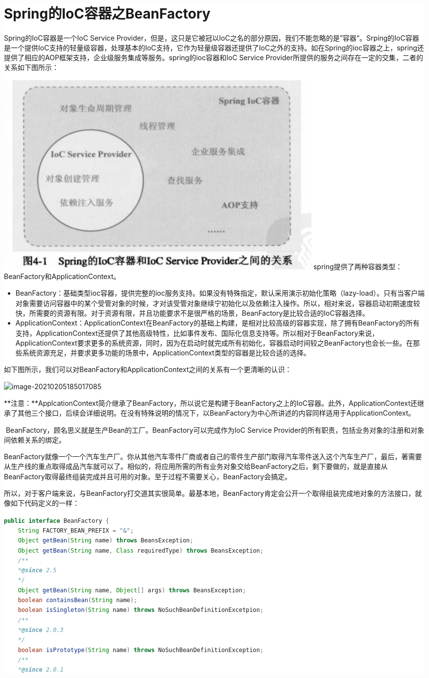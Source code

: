 # Spring的IoC容器之BeanFactory

Spring的IoC容器是一个IoC Service Provider，但是，这只是它被冠以IoC之名的部分原因，我们不能忽略的是”容器“。Srping的IoC容器是一个提供IoC支持的轻量级容器，处理基本的IoC支持，它作为轻量级容器还提供了IoC之外的支持。如在Spring的ioc容器之上，spring还提供了相应的AOP框架支持，企业级服务集成等服务。spring的ioc容器和IoC Service Provider所提供的服务之间存在一定的交集，二者的关系如下图所示：

![Srping的IoC容器和IoC Service Provider之间的关系_1](../../java/base/Srping的IoC容器和IoC%20Service%20Provider之间的关系_1.png)
spring提供了两种容器类型：BeanFactory和ApplicationContext。

- BeanFactory：基础类型ioc容器，提供完整的ioc服务支持。如果没有特殊指定，默认采用演示初始化策略（lazy-load）。只有当客户端对象需要访问容器中的某个受管对象的时候，才对该受管对象继续宁初始化以及依赖注入操作。所以，相对来说，容器启动初期速度较快，所需要的资源有限。对于资源有限，并且功能要求不是很严格的场景，BeanFactory是比较合适的IoC容器选择。
- ApplicationContext：ApplicationContext在BeanFactory的基础上构建，是相对比较高级的容器实现，除了拥有BeanFactory的所有支持，ApplicationContext还提供了其他高级特性，比如事件发布、国际化信息支持等。所以相对于BeanFactory来说，ApplicationContext要求更多的系统资源，同时，因为在启动时就完成所有初始化，容器启动时间较之BeanFactory也会长一些。在那些系统资源充足，并要求更多功能的场景中，ApplicationContext类型的容器是比较合适的选择。

如下图所示，我们可以对BeanFactory和ApplicationContext之间的关系有一个更清晰的认识：

![image-20210205185017085](../../java/base/BeanFactory和Application继承关系.png)

**注意：**ApplcationContext简介继承了BeanFactory，所以说它是构建于BeanFactory之上的IoC容器。此外，ApplicationContext还继承了其他三个接口，后续会详细说明。在没有特殊说明的情况下，以BeanFactory为中心所讲述的内容同样适用于ApplicationContext。

​		BeanFactory，顾名思义就是生产Bean的工厂。BeanFactory可以完成作为IoC Service Provider的所有职责，包括业务对象的注册和对象间依赖关系的绑定。

​		BeanFactory就像一个一个汽车生产厂。你从其他汽车零件厂商或者自己的零件生产部门取得汽车零件送入这个汽车生产厂，最后，著需要从生产线的重点取得成品汽车就可以了。相似的，将应用所需的所有业务对象交给BeanFactory之后，剩下要做的，就是直接从BeanFactory取得最终组装完成并且可用的对象。至于过程不需要关心，BeanFactory会搞定。

​		所以，对于客户端来说，与BeanFactory打交道其实很简单。最基本地，BeanFactory肯定会公开一个取得组装完成地对象的方法接口，就像如下代码定义的一样：

```java
public interface BeanFactory {
    String FACTORY_BEAN_PREFIX = "&";
    Object getBean(String name) throws BeansException;
    Object getBean(String name, Class requiredType) throws BeansException;
    /**
    *@since 2.5
    */
    Object getBean(String name, Object[] args) throws BeansException;
    boolean containsBean(String name);
    boolean isSingleton(String name) throws NoSuchBeanDefinitionExcetpion;
    /**
    *@since 2.0.3
    */
    boolean isPrototype(String name) throws NoSuchBeanDefinitionException;
    /**
    *@since 2.0.1
```